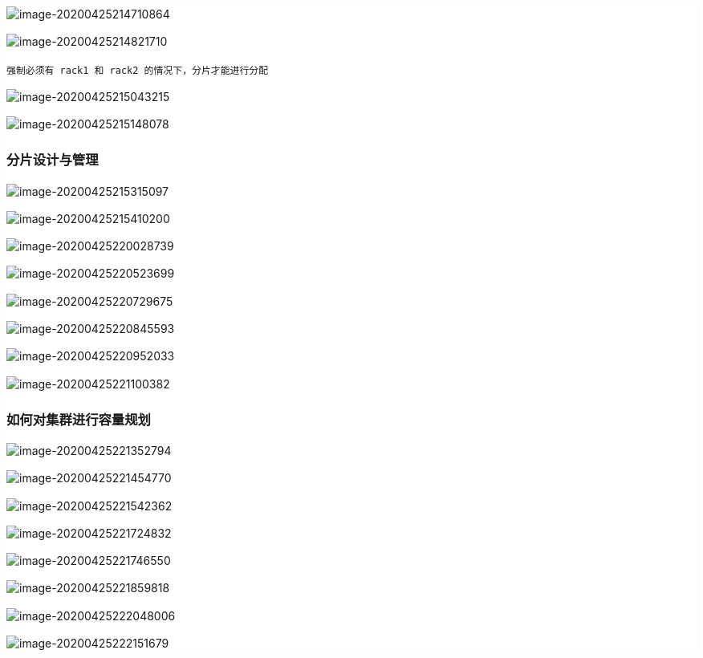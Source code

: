 ![image-20200425214710864](assets/image-20200425214710864.png)

![image-20200425214821710](assets/image-20200425214821710.png)

```
强制必须有 rack1 和 rack2 的情况下，分片才能进行分配
```

![image-20200425215043215](assets/image-20200425215043215.png)

![image-20200425215148078](assets/image-20200425215148078.png)

### 分片设计与管理

![image-20200425215315097](assets/image-20200425215315097.png)

![image-20200425215410200](assets/image-20200425215410200.png)

![image-20200425220028739](assets/image-20200425220028739.png)

![image-20200425220523699](assets/image-20200425220523699.png)

![image-20200425220729675](assets/image-20200425220729675.png)

![image-20200425220845593](assets/image-20200425220845593.png)

![image-20200425220952033](assets/image-20200425220952033.png)

![image-20200425221100382](assets/image-20200425221100382.png)

### 如何对集群进行容量规划

![image-20200425221352794](assets/image-20200425221352794.png)

![image-20200425221454770](assets/image-20200425221454770.png)

![image-20200425221542362](assets/image-20200425221542362.png)

![image-20200425221724832](assets/image-20200425221724832.png)

![image-20200425221746550](assets/image-20200425221746550.png)

![image-20200425221859818](assets/image-20200425221859818.png)

![image-20200425222048006](assets/image-20200425222048006.png)

![image-20200425222151679](assets/image-20200425222151679.png)
